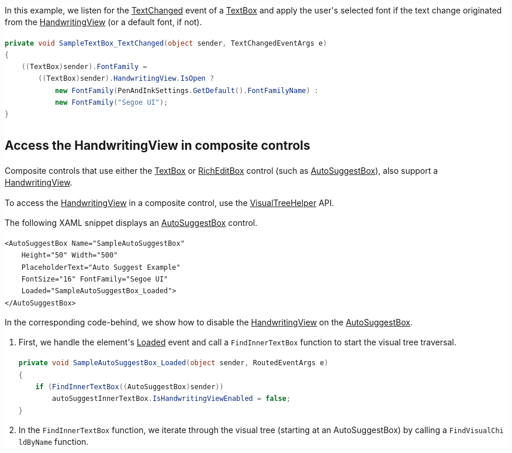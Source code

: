 In this example, we ​listen for the [TextChanged](/uwp/api/windows.ui.xaml.controls.textbox.textchanged) event of a [TextBox](/windows/apps/design/controls/text-box) and apply the user's selected font if the text change originated from the [HandwritingView](/uwp/api/windows.ui.xaml.controls.handwritingview) (or a default font, if not).
​
```csharp
private void SampleTextBox_TextChanged(object sender, TextChangedEventArgs e)​
{​
    ((TextBox)sender).FontFamily = 
        ((TextBox)sender).HandwritingView.IsOpen ?
            new FontFamily(PenAndInkSettings.GetDefault().FontFamilyName) : 
            new FontFamily("Segoe UI");​
}​
```

## Access the HandwritingView in composite controls

Composite controls that use either the [TextBox](/windows/apps/design/controls/text-box) or [RichEditBox](/windows/apps/design/controls/rich-edit-box) control (such as [AutoSuggestBox](/windows/apps/design/controls/auto-suggest-box)), also support a [HandwritingView](/uwp/api/windows.ui.xaml.controls.handwritingview).

To access the [HandwritingView](/uwp/api/windows.ui.xaml.controls.handwritingview) in a composite control, use the [VisualTreeHelper](/windows/windows-app-sdk/api/winrt/microsoft.ui.xaml.media.visualtreehelper) API.

The following XAML snippet displays an [AutoSuggestBox](/windows/apps/design/controls/auto-suggest-box) control.

```xaml
<AutoSuggestBox Name="SampleAutoSuggestBox"​ 
    Height="50" Width="500"​ 
    PlaceholderText="Auto Suggest Example"​ 
    FontSize="16" FontFamily="Segoe UI" ​ 
    Loaded="SampleAutoSuggestBox_Loaded">​
</AutoSuggestBox>​
```

In the corresponding code-behind, we show how to disable the [HandwritingView](/uwp/api/windows.ui.xaml.controls.handwritingview) on the [AutoSuggestBox](/windows/apps/design/controls/auto-suggest-box).

1. First, we handle the element's [Loaded](/uwp/api/windows.ui.xaml.frameworkelement.loaded) event and call a `FindInnerTextBox` function to start the visual tree traversal.

    ```csharp
    private void SampleAutoSuggestBox_Loaded(object sender, RoutedEventArgs e)​
    {​
        if (FindInnerTextBox((AutoSuggestBox)sender))​
            autoSuggestInnerTextBox.IsHandwritingViewEnabled = false;​
    }​
    ```

2. In the `FindInnerTextBox` function, we iterate through the visual tree (starting at an AutoSuggestBox) by calling a `FindVisualChildByName` function.
